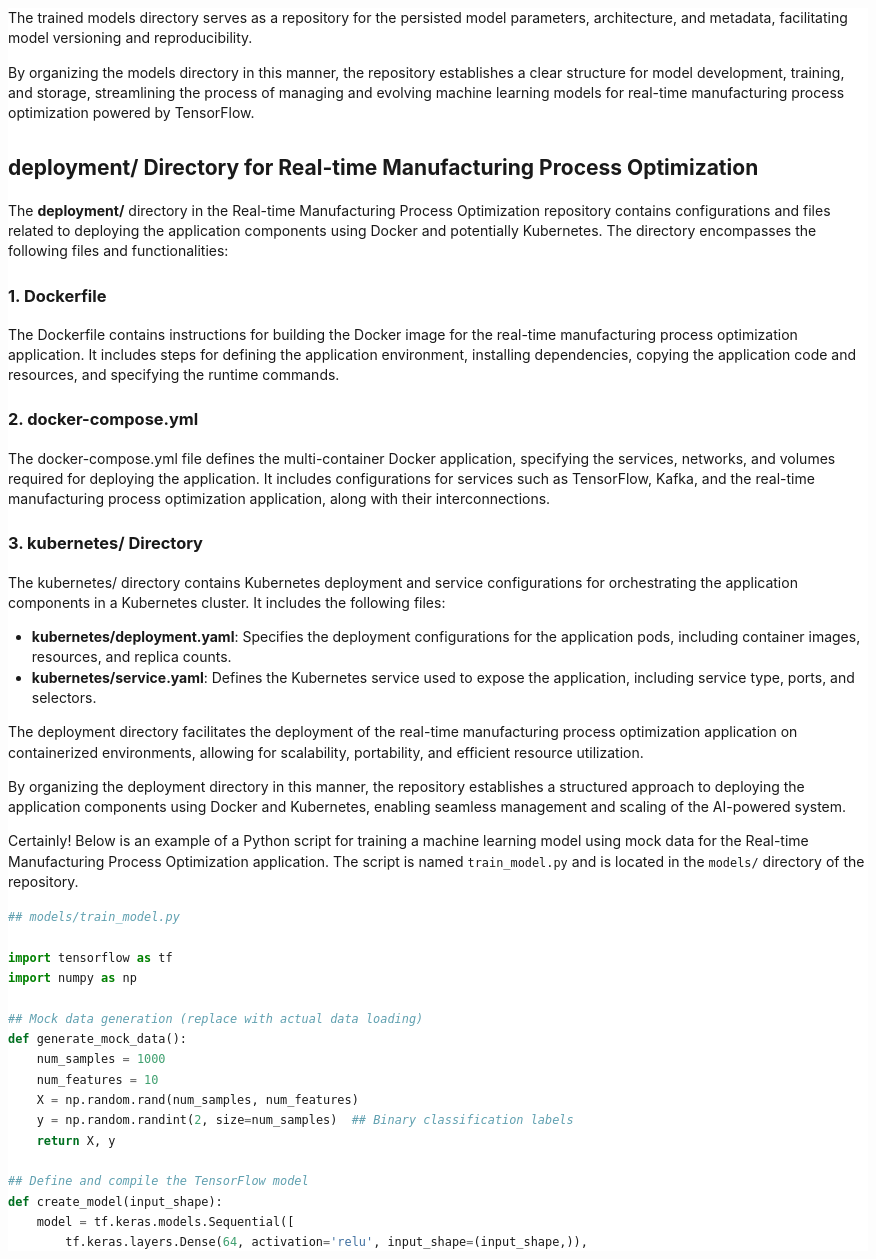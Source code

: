 The trained models directory serves as a repository for the persisted model parameters, architecture, and metadata, facilitating model versioning and reproducibility.

By organizing the models directory in this manner, the repository establishes a clear structure for model development, training, and storage, streamlining the process of managing and evolving machine learning models for real-time manufacturing process optimization powered by TensorFlow.

## deployment/ Directory for Real-time Manufacturing Process Optimization

The **deployment/** directory in the Real-time Manufacturing Process Optimization repository contains configurations and files related to deploying the application components using Docker and potentially Kubernetes. The directory encompasses the following files and functionalities:

### 1. Dockerfile

The Dockerfile contains instructions for building the Docker image for the real-time manufacturing process optimization application. It includes steps for defining the application environment, installing dependencies, copying the application code and resources, and specifying the runtime commands.

### 2. docker-compose.yml

The docker-compose.yml file defines the multi-container Docker application, specifying the services, networks, and volumes required for deploying the application. It includes configurations for services such as TensorFlow, Kafka, and the real-time manufacturing process optimization application, along with their interconnections.

### 3. kubernetes/ Directory

The kubernetes/ directory contains Kubernetes deployment and service configurations for orchestrating the application components in a Kubernetes cluster. It includes the following files:

- **kubernetes/deployment.yaml**: Specifies the deployment configurations for the application pods, including container images, resources, and replica counts.
- **kubernetes/service.yaml**: Defines the Kubernetes service used to expose the application, including service type, ports, and selectors.

The deployment directory facilitates the deployment of the real-time manufacturing process optimization application on containerized environments, allowing for scalability, portability, and efficient resource utilization.

By organizing the deployment directory in this manner, the repository establishes a structured approach to deploying the application components using Docker and Kubernetes, enabling seamless management and scaling of the AI-powered system.

Certainly! Below is an example of a Python script for training a machine learning model using mock data for the Real-time Manufacturing Process Optimization application. The script is named `train_model.py` and is located in the `models/` directory of the repository.

```python
## models/train_model.py

import tensorflow as tf
import numpy as np

## Mock data generation (replace with actual data loading)
def generate_mock_data():
    num_samples = 1000
    num_features = 10
    X = np.random.rand(num_samples, num_features)
    y = np.random.randint(2, size=num_samples)  ## Binary classification labels
    return X, y

## Define and compile the TensorFlow model
def create_model(input_shape):
    model = tf.keras.models.Sequential([
        tf.keras.layers.Dense(64, activation='relu', input_shape=(input_shape,)),
```